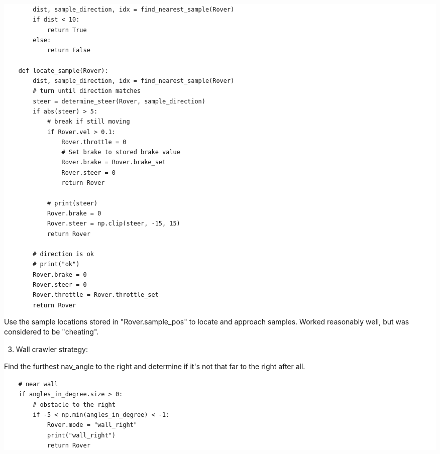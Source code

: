             dist, sample_direction, idx = find_nearest_sample(Rover)
            if dist < 10:
                return True
            else:
                return False

        def locate_sample(Rover):
            dist, sample_direction, idx = find_nearest_sample(Rover)
            # turn until direction matches
            steer = determine_steer(Rover, sample_direction)
            if abs(steer) > 5:
                # break if still moving
                if Rover.vel > 0.1:
                    Rover.throttle = 0
                    # Set brake to stored brake value
                    Rover.brake = Rover.brake_set
                    Rover.steer = 0
                    return Rover

                # print(steer)
                Rover.brake = 0
                Rover.steer = np.clip(steer, -15, 15)
                return Rover

            # direction is ok
            # print("ok")
            Rover.brake = 0
            Rover.steer = 0
            Rover.throttle = Rover.throttle_set
            return Rover


Use the sample locations stored in "Rover.sample_pos" to locate and approach samples.
Worked reasonably well, but was considered to be "cheating".


3. Wall crawler strategy:

Find the furthest nav_angle to the right and determine if it's not that far to the right after all.

        # near wall
        if angles_in_degree.size > 0:
            # obstacle to the right
            if -5 < np.min(angles_in_degree) < -1:
                Rover.mode = "wall_right"
                print("wall_right")
                return Rover
